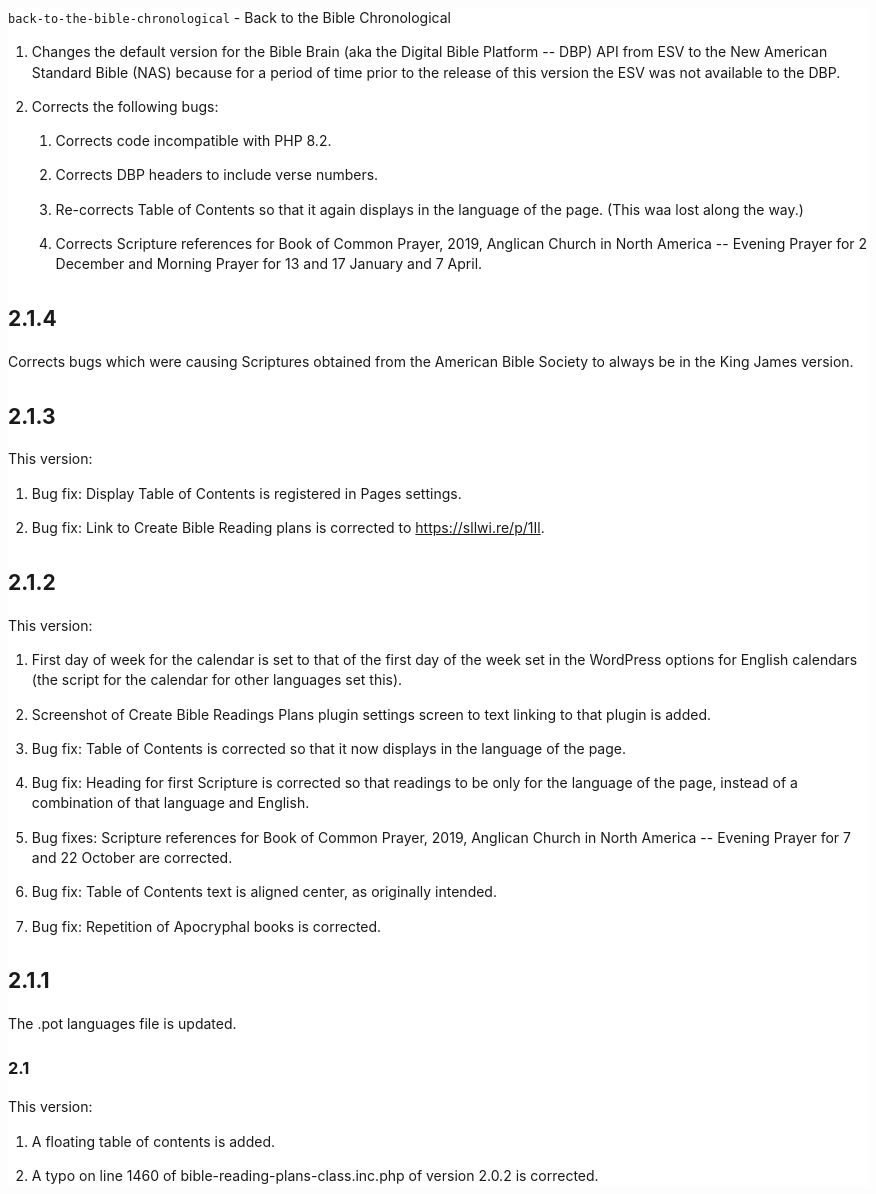    ```back-to-the-bible-chronological``` - Back to the Bible Chronological
1. Changes the default version for the Bible Brain (aka the Digital Bible Platform -- DBP) API from ESV to the New American Standard Bible (NAS) because for a period of time prior to the release of this version the ESV was not available to the DBP.

1. Corrects the following bugs:

	1. Corrects code incompatible with PHP 8.2.

	1. Corrects DBP headers to include verse numbers.

	1. Re-corrects Table of Contents so that it again displays in the language of the page. (This waa lost along the way.)

	1. Corrects Scripture references for Book of Common Prayer, 2019, Anglican Church in North America -- Evening Prayer for 2 December and Morning Prayer for 13 and 17 January and 7 April.

## 2.1.4

Corrects bugs which were causing Scriptures obtained from the American Bible Society to always be in the King James version.

## 2.1.3

This version:

1. Bug fix: Display Table of Contents is registered in Pages settings.

1. Bug fix: Link to Create Bible Reading plans is corrected to https://sllwi.re/p/1Il.

## 2.1.2

This version:

1. First day of week for the calendar is set to that of the first day of the week set in the WordPress options for English calendars (the script for the calendar for other languages set this).

1. Screenshot of Create Bible Readings Plans plugin settings screen to text linking to that plugin is added.

1. Bug fix: Table of Contents is corrected so that it now displays in the language of the page.

1. Bug fix: Heading for first Scripture is corrected so that readings to be only for the language of the page, instead of a combination of that language and English.

1. Bug fixes: Scripture references for Book of Common Prayer, 2019, Anglican Church in North America -- Evening Prayer for 7 and 22 October are corrected.

1. Bug fix: Table of Contents text is aligned center, as originally intended.

1. Bug fix: Repetition of Apocryphal books is corrected.

## 2.1.1

The .pot languages file is updated.

### 2.1

This version:

1. A floating table of contents is added.

1. A typo on line 1460 of bible-reading-plans-class.inc.php of version 2.0.2 is corrected.

   ```